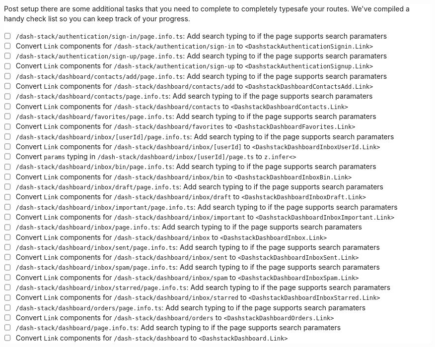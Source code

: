 Post setup there are some additional tasks that you need to complete to completely typesafe your routes. We've compiled a handy check list so you can keep track of your progress.

- [ ] `/dash-stack/authentication/sign-in/page.info.ts`: Add search typing to if the page supports search paramaters
- [ ] Convert `Link` components for `/dash-stack/authentication/sign-in` to `<DashstackAuthenticationSignin.Link>`
- [ ] `/dash-stack/authentication/sign-up/page.info.ts`: Add search typing to if the page supports search paramaters
- [ ] Convert `Link` components for `/dash-stack/authentication/sign-up` to `<DashstackAuthenticationSignup.Link>`
- [ ] `/dash-stack/dashboard/contacts/add/page.info.ts`: Add search typing to if the page supports search paramaters
- [ ] Convert `Link` components for `/dash-stack/dashboard/contacts/add` to `<DashstackDashboardContactsAdd.Link>`
- [ ] `/dash-stack/dashboard/contacts/page.info.ts`: Add search typing to if the page supports search paramaters
- [ ] Convert `Link` components for `/dash-stack/dashboard/contacts` to `<DashstackDashboardContacts.Link>`
- [ ] `/dash-stack/dashboard/favorites/page.info.ts`: Add search typing to if the page supports search paramaters
- [ ] Convert `Link` components for `/dash-stack/dashboard/favorites` to `<DashstackDashboardFavorites.Link>`
- [ ] `/dash-stack/dashboard/inbox/[userId]/page.info.ts`: Add search typing to if the page supports search paramaters
- [ ] Convert `Link` components for `/dash-stack/dashboard/inbox/[userId]` to `<DashstackDashboardInboxUserId.Link>`
- [ ] Convert `params` typing in `/dash-stack/dashboard/inbox/[userId]/page.ts` to `z.infer<>`
- [ ] `/dash-stack/dashboard/inbox/bin/page.info.ts`: Add search typing to if the page supports search paramaters
- [ ] Convert `Link` components for `/dash-stack/dashboard/inbox/bin` to `<DashstackDashboardInboxBin.Link>`
- [ ] `/dash-stack/dashboard/inbox/draft/page.info.ts`: Add search typing to if the page supports search paramaters
- [ ] Convert `Link` components for `/dash-stack/dashboard/inbox/draft` to `<DashstackDashboardInboxDraft.Link>`
- [ ] `/dash-stack/dashboard/inbox/important/page.info.ts`: Add search typing to if the page supports search paramaters
- [ ] Convert `Link` components for `/dash-stack/dashboard/inbox/important` to `<DashstackDashboardInboxImportant.Link>`
- [ ] `/dash-stack/dashboard/inbox/page.info.ts`: Add search typing to if the page supports search paramaters
- [ ] Convert `Link` components for `/dash-stack/dashboard/inbox` to `<DashstackDashboardInbox.Link>`
- [ ] `/dash-stack/dashboard/inbox/sent/page.info.ts`: Add search typing to if the page supports search paramaters
- [ ] Convert `Link` components for `/dash-stack/dashboard/inbox/sent` to `<DashstackDashboardInboxSent.Link>`
- [ ] `/dash-stack/dashboard/inbox/spam/page.info.ts`: Add search typing to if the page supports search paramaters
- [ ] Convert `Link` components for `/dash-stack/dashboard/inbox/spam` to `<DashstackDashboardInboxSpam.Link>`
- [ ] `/dash-stack/dashboard/inbox/starred/page.info.ts`: Add search typing to if the page supports search paramaters
- [ ] Convert `Link` components for `/dash-stack/dashboard/inbox/starred` to `<DashstackDashboardInboxStarred.Link>`
- [ ] `/dash-stack/dashboard/orders/page.info.ts`: Add search typing to if the page supports search paramaters
- [ ] Convert `Link` components for `/dash-stack/dashboard/orders` to `<DashstackDashboardOrders.Link>`
- [ ] `/dash-stack/dashboard/page.info.ts`: Add search typing to if the page supports search paramaters
- [ ] Convert `Link` components for `/dash-stack/dashboard` to `<DashstackDashboard.Link>`